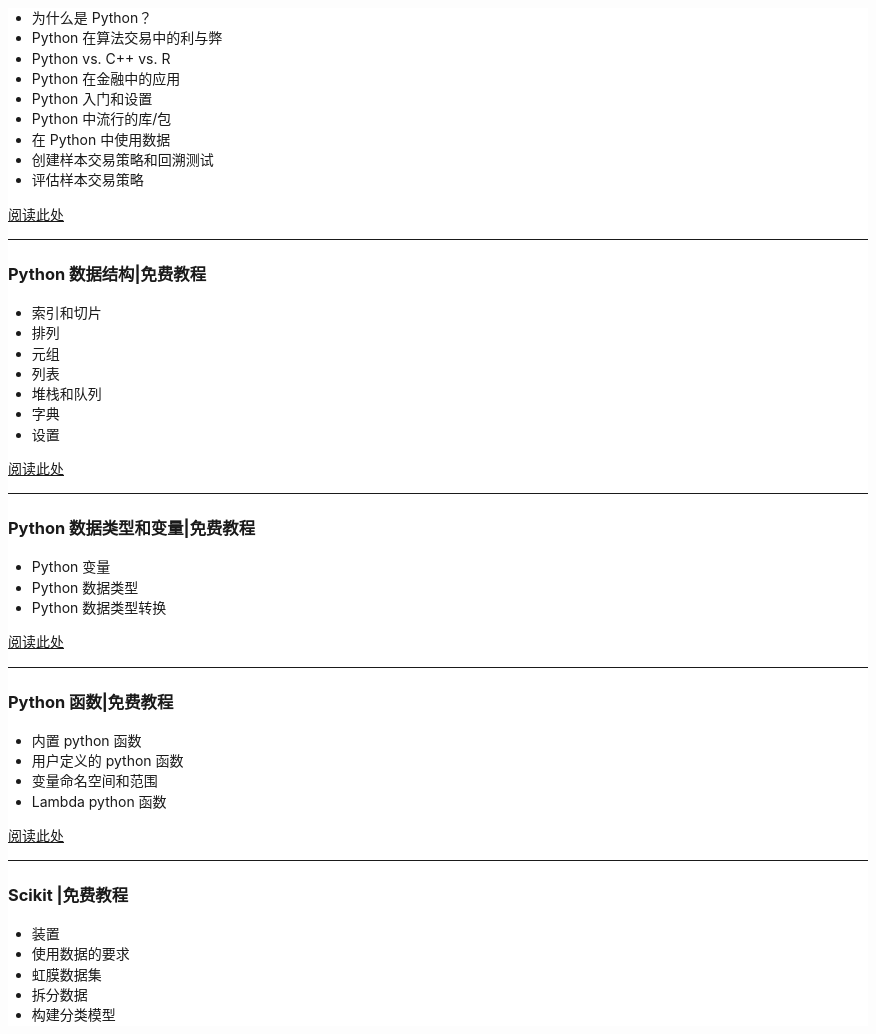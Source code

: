 *   为什么是 Python？
*   Python 在算法交易中的利与弊
*   Python vs. C++ vs. R
*   Python 在金融中的应用
*   Python 入门和设置
*   Python 中流行的库/包
*   在 Python 中使用数据
*   创建样本交易策略和回溯测试
*   评估样本交易策略

[阅读此处](/python-trading/)

* * *

### **Python 数据结构|免费教程**

*   索引和切片
*   排列
*   元组
*   列表
*   堆栈和队列
*   字典
*   设置

[阅读此处](/python-data-structures/)

* * *

### **Python 数据类型和变量|免费教程**

*   Python 变量
*   Python 数据类型
*   Python 数据类型转换

[阅读此处](/python-data-types-variables-tutorial/)

* * *

### **Python 函数|免费教程**

*   内置 python 函数
*   用户定义的 python 函数
*   变量命名空间和范围
*   Lambda python 函数

[阅读此处](/python-function-tutorial/)

* * *

### **Scikit |免费教程**

*   装置
*   使用数据的要求
*   虹膜数据集
*   拆分数据
*   构建分类模型
